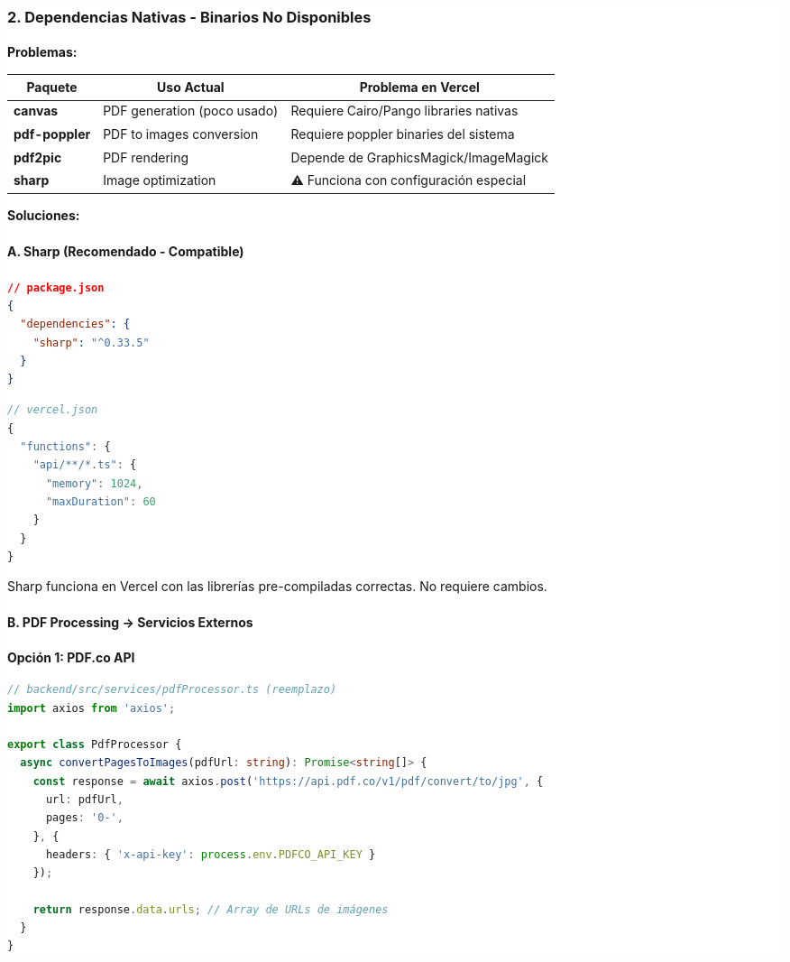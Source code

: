 
### 2. Dependencias Nativas - Binarios No Disponibles

**Problemas:**

| Paquete | Uso Actual | Problema en Vercel |
|---------|------------|-------------------|
| **canvas** | PDF generation (poco usado) | Requiere Cairo/Pango libraries nativas |
| **pdf-poppler** | PDF to images conversion | Requiere poppler binaries del sistema |
| **pdf2pic** | PDF rendering | Depende de GraphicsMagick/ImageMagick |
| **sharp** | Image optimization | ⚠️ Funciona con configuración especial |

**Soluciones:**

#### A. Sharp (Recomendado - Compatible)

```json
// package.json
{
  "dependencies": {
    "sharp": "^0.33.5"
  }
}
```

```js
// vercel.json
{
  "functions": {
    "api/**/*.ts": {
      "memory": 1024,
      "maxDuration": 60
    }
  }
}
```

Sharp funciona en Vercel con las librerías pre-compiladas correctas. No requiere cambios.

#### B. PDF Processing → Servicios Externos

**Opción 1: PDF.co API**
```typescript
// backend/src/services/pdfProcessor.ts (reemplazo)
import axios from 'axios';

export class PdfProcessor {
  async convertPagesToImages(pdfUrl: string): Promise<string[]> {
    const response = await axios.post('https://api.pdf.co/v1/pdf/convert/to/jpg', {
      url: pdfUrl,
      pages: '0-',
    }, {
      headers: { 'x-api-key': process.env.PDFCO_API_KEY }
    });

    return response.data.urls; // Array de URLs de imágenes
  }
}
```
